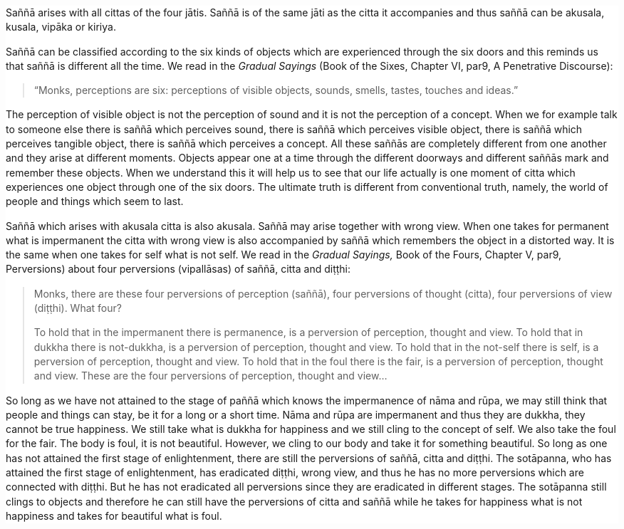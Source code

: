 Saññā arises with all cittas of the four jātis. Saññā is of the same
jāti as the citta it accompanies and thus saññā can be akusala, kusala,
vipāka or kiriya.

Saññā can be classified according to the six kinds of objects which are
experienced through the six doors and this reminds us that saññā is
different all the time. We read in the *Gradual Sayings* (Book of the
Sixes, Chapter VI, par9, A Penetrative Discourse):

> “Monks, perceptions are six: perceptions of visible objects, sounds,
> smells, tastes, touches and ideas.”

The perception of visible object is not the perception of sound and it
is not the perception of a concept. When we for example talk to someone
else there is saññā which perceives sound, there is saññā which
perceives visible object, there is saññā which perceives tangible
object, there is saññā which perceives a concept. All these saññās are
completely different from one another and they arise at different
moments. Objects appear one at a time through the different doorways and
different saññās mark and remember these objects. When we understand
this it will help us to see that our life actually is one moment of
citta which experiences one object through one of the six doors. The
ultimate truth is different from conventional truth, namely, the world
of people and things which seem to last.

Saññā which arises with akusala citta is also akusala. Saññā may arise
together with wrong view. When one takes for permanent what is
impermanent the citta with wrong view is also accompanied by saññā which
remembers the object in a distorted way. It is the same when one takes
for self what is not self. We read in the *Gradual Sayings,* Book of the
Fours, Chapter V, par9, Perversions) about four perversions (vipallāsas)
of saññā, citta and diṭṭhi:

> Monks, there are these four perversions of perception (saññā), four
> perversions of thought (citta), four perversions of view (diṭṭhi).
> What four?
>
> To hold that in the impermanent there is permanence, is a perversion
> of perception, thought and view. To hold that in dukkha there is
> not-dukkha, is a perversion of perception, thought and view. To hold
> that in the not-self there is self, is a perversion of perception,
> thought and view. To hold that in the foul there is the fair, is a
> perversion of perception, thought and view. These are the four
> perversions of perception, thought and view…

So long as we have not attained to the stage of paññā which knows the
impermanence of nāma and rūpa, we may still think that people and things
can stay, be it for a long or a short time. Nāma and rūpa are
impermanent and thus they are dukkha, they cannot be true happiness. We
still take what is dukkha for happiness and we still cling to the
concept of self. We also take the foul for the fair. The body is foul,
it is not beautiful. However, we cling to our body and take it for
something beautiful. So long as one has not attained the first stage of
enlightenment, there are still the perversions of saññā, citta and
diṭṭhi. The sotāpanna, who has attained the first stage of
enlightenment, has eradicated diṭṭhi, wrong view, and thus he has no
more perversions which are connected with diṭṭhi. But he has not
eradicated all perversions since they are eradicated in different
stages. The sotāpanna still clings to objects and therefore he can still
have the perversions of citta and saññā while he takes for happiness
what is not happiness and takes for beautiful what is foul.
